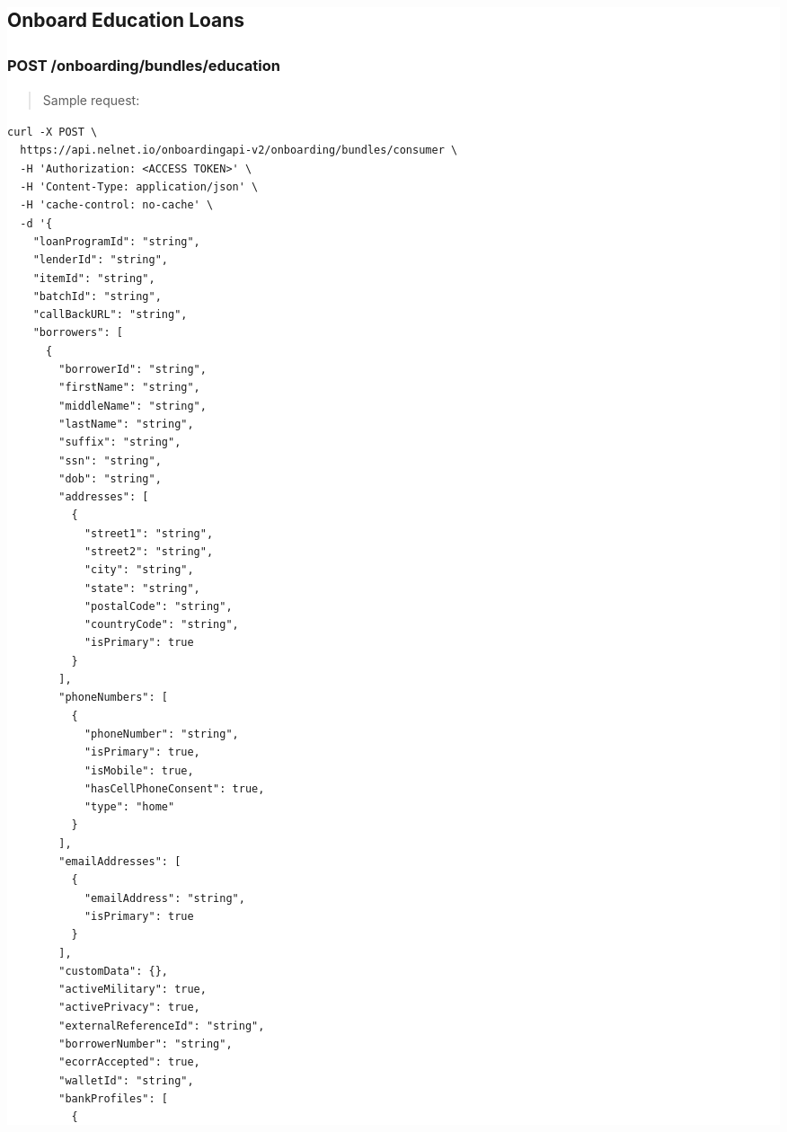 
## Onboard Education Loans

### POST /onboarding/bundles/education



> Sample request:

```shell
curl -X POST \
  https://api.nelnet.io/onboardingapi-v2/onboarding/bundles/consumer \
  -H 'Authorization: <ACCESS TOKEN>' \
  -H 'Content-Type: application/json' \
  -H 'cache-control: no-cache' \
  -d '{
    "loanProgramId": "string",
    "lenderId": "string",
    "itemId": "string",
    "batchId": "string",
    "callBackURL": "string",
    "borrowers": [
      {
        "borrowerId": "string",
        "firstName": "string",
        "middleName": "string",
        "lastName": "string",
        "suffix": "string",
        "ssn": "string",
        "dob": "string",
        "addresses": [
          {
            "street1": "string",
            "street2": "string",
            "city": "string",
            "state": "string",
            "postalCode": "string",
            "countryCode": "string",
            "isPrimary": true
          }
        ],
        "phoneNumbers": [
          {
            "phoneNumber": "string",
            "isPrimary": true,
            "isMobile": true,
            "hasCellPhoneConsent": true,
            "type": "home"
          }
        ],
        "emailAddresses": [
          {
            "emailAddress": "string",
            "isPrimary": true
          }
        ],
        "customData": {},
        "activeMilitary": true,
        "activePrivacy": true,
        "externalReferenceId": "string",
        "borrowerNumber": "string",
        "ecorrAccepted": true,
        "walletId": "string",
        "bankProfiles": [
          {
```